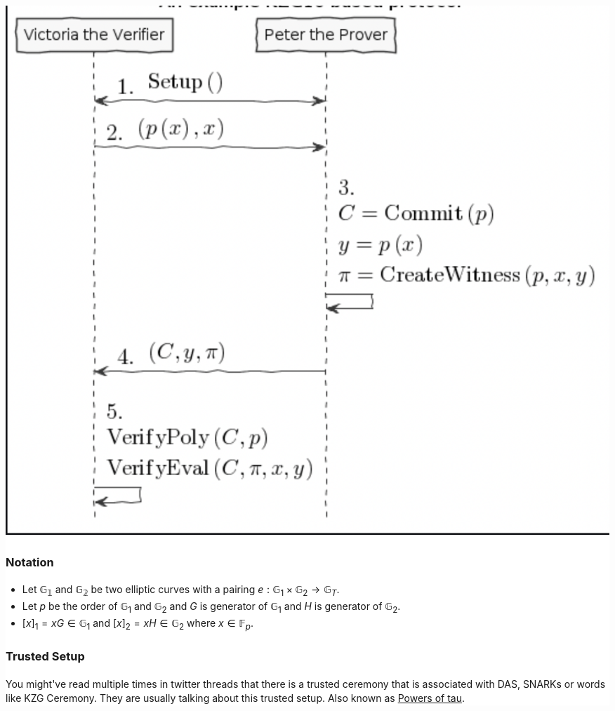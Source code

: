 ![kzg-steps](thoughts/images/kzg-steps.png)

### Notation

- Let $\mathbb{G_1}$ and $\mathbb{G_2}$ be two elliptic curves with a pairing $e: \mathbb{G}_1 \times \mathbb{G}_2 \rightarrow \mathbb{G}_T$.
- Let $p$ be the order of $\mathbb{G}_1$ and $\mathbb{G}_2$ and $G$ is generator of $\mathbb{G}_1$ and $H$ is generator of $\mathbb{G}_2$.
- $[x]_1 = xG \in \mathbb{G}_1$ and $[x]_2 = xH \in \mathbb{G}_2$ where $x \in \mathbb{F}_p$.

### Trusted Setup

You might've read multiple times in twitter threads that there is a trusted ceremony that is associated with DAS, SNARKs or words like KZG Ceremony. They are usually talking about this trusted setup. Also known as [Powers of tau](https://vitalik.ca/general/2022/03/14/trustedsetup.html#what-does-a-powers-of-tau-setup-look-like).


[^1]: This is the first footnote.
